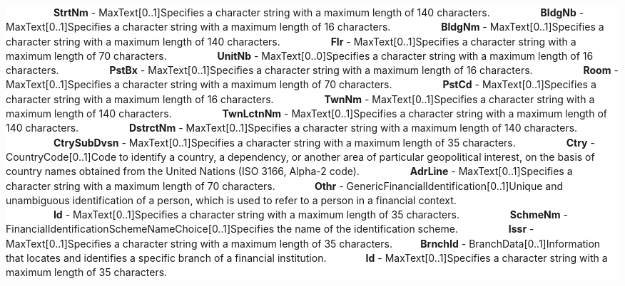 <tr class=optional><td>&nbsp;&nbsp;&nbsp;&nbsp;&nbsp;&nbsp;&nbsp;&nbsp;&nbsp;&nbsp;&nbsp;&nbsp;&nbsp;&nbsp;&nbsp;&nbsp;  <b>StrtNm</b> - MaxText</td><td>[0..1]</td><td>Specifies a character string with a maximum length of 140 characters.</td></tr>
<tr class=optional><td>&nbsp;&nbsp;&nbsp;&nbsp;&nbsp;&nbsp;&nbsp;&nbsp;&nbsp;&nbsp;&nbsp;&nbsp;&nbsp;&nbsp;&nbsp;&nbsp;  <b>BldgNb</b> - MaxText</td><td>[0..1]</td><td>Specifies a character string with a maximum length of 16 characters.</td></tr>
<tr class=optional><td>&nbsp;&nbsp;&nbsp;&nbsp;&nbsp;&nbsp;&nbsp;&nbsp;&nbsp;&nbsp;&nbsp;&nbsp;&nbsp;&nbsp;&nbsp;&nbsp;  <b>BldgNm</b> - MaxText</td><td>[0..1]</td><td>Specifies a character string with a maximum length of 140 characters.</td></tr>
<tr class=optional><td>&nbsp;&nbsp;&nbsp;&nbsp;&nbsp;&nbsp;&nbsp;&nbsp;&nbsp;&nbsp;&nbsp;&nbsp;&nbsp;&nbsp;&nbsp;&nbsp;  <b>Flr</b> - MaxText</td><td>[0..1]</td><td>Specifies a character string with a maximum length of 70 characters.</td></tr>
<tr class=unsupported><td>&nbsp;&nbsp;&nbsp;&nbsp;&nbsp;&nbsp;&nbsp;&nbsp;&nbsp;&nbsp;&nbsp;&nbsp;&nbsp;&nbsp;&nbsp;&nbsp;  <b>UnitNb</b> - MaxText</td><td>[0..0]</td><td>Specifies a character string with a maximum length of 16 characters.</td></tr>
<tr class=optional><td>&nbsp;&nbsp;&nbsp;&nbsp;&nbsp;&nbsp;&nbsp;&nbsp;&nbsp;&nbsp;&nbsp;&nbsp;&nbsp;&nbsp;&nbsp;&nbsp;  <b>PstBx</b> - MaxText</td><td>[0..1]</td><td>Specifies a character string with a maximum length of 16 characters.</td></tr>
<tr class=optional><td>&nbsp;&nbsp;&nbsp;&nbsp;&nbsp;&nbsp;&nbsp;&nbsp;&nbsp;&nbsp;&nbsp;&nbsp;&nbsp;&nbsp;&nbsp;&nbsp;  <b>Room</b> - MaxText</td><td>[0..1]</td><td>Specifies a character string with a maximum length of 70 characters.</td></tr>
<tr class=optional><td>&nbsp;&nbsp;&nbsp;&nbsp;&nbsp;&nbsp;&nbsp;&nbsp;&nbsp;&nbsp;&nbsp;&nbsp;&nbsp;&nbsp;&nbsp;&nbsp;  <b>PstCd</b> - MaxText</td><td>[0..1]</td><td>Specifies a character string with a maximum length of 16 characters.</td></tr>
<tr class=optional><td>&nbsp;&nbsp;&nbsp;&nbsp;&nbsp;&nbsp;&nbsp;&nbsp;&nbsp;&nbsp;&nbsp;&nbsp;&nbsp;&nbsp;&nbsp;&nbsp;  <b>TwnNm</b> - MaxText</td><td>[0..1]</td><td>Specifies a character string with a maximum length of 140 characters.</td></tr>
<tr class=optional><td>&nbsp;&nbsp;&nbsp;&nbsp;&nbsp;&nbsp;&nbsp;&nbsp;&nbsp;&nbsp;&nbsp;&nbsp;&nbsp;&nbsp;&nbsp;&nbsp;  <b>TwnLctnNm</b> - MaxText</td><td>[0..1]</td><td>Specifies a character string with a maximum length of 140 characters.</td></tr>
<tr class=optional><td>&nbsp;&nbsp;&nbsp;&nbsp;&nbsp;&nbsp;&nbsp;&nbsp;&nbsp;&nbsp;&nbsp;&nbsp;&nbsp;&nbsp;&nbsp;&nbsp;  <b>DstrctNm</b> - MaxText</td><td>[0..1]</td><td>Specifies a character string with a maximum length of 140 characters.</td></tr>
<tr class=optional><td>&nbsp;&nbsp;&nbsp;&nbsp;&nbsp;&nbsp;&nbsp;&nbsp;&nbsp;&nbsp;&nbsp;&nbsp;&nbsp;&nbsp;&nbsp;&nbsp;  <b>CtrySubDvsn</b> - MaxText</td><td>[0..1]</td><td>Specifies a character string with a maximum length of 35 characters.</td></tr>
<tr class=optional><td>&nbsp;&nbsp;&nbsp;&nbsp;&nbsp;&nbsp;&nbsp;&nbsp;&nbsp;&nbsp;&nbsp;&nbsp;&nbsp;&nbsp;&nbsp;&nbsp;  <b>Ctry</b> - CountryCode</td><td>[0..1]</td><td>Code to identify a country, a dependency, or another area of particular geopolitical interest, on the basis of country names obtained from the United Nations (ISO 3166, Alpha-2 code).</td></tr>
<tr class=optional><td>&nbsp;&nbsp;&nbsp;&nbsp;&nbsp;&nbsp;&nbsp;&nbsp;&nbsp;&nbsp;&nbsp;&nbsp;&nbsp;&nbsp;&nbsp;&nbsp;  <b>AdrLine</b> - MaxText</td><td>[0..1]</td><td>Specifies a character string with a maximum length of 70 characters.</td></tr>
<tr class=optional><td>&nbsp;&nbsp;&nbsp;&nbsp;&nbsp;&nbsp;&nbsp;&nbsp;&nbsp;&nbsp;&nbsp;&nbsp;  <b>Othr</b> - GenericFinancialIdentification</td><td>[0..1]</td><td>Unique and unambiguous identification of a person, which is used to refer to a person in a financial context.<br></td></tr>
<tr class=optional><td>&nbsp;&nbsp;&nbsp;&nbsp;&nbsp;&nbsp;&nbsp;&nbsp;&nbsp;&nbsp;&nbsp;&nbsp;&nbsp;&nbsp;&nbsp;&nbsp;  <b>Id</b> - MaxText</td><td>[0..1]</td><td>Specifies a character string with a maximum length of 35 characters.</td></tr>
<tr class=optional><td>&nbsp;&nbsp;&nbsp;&nbsp;&nbsp;&nbsp;&nbsp;&nbsp;&nbsp;&nbsp;&nbsp;&nbsp;&nbsp;&nbsp;&nbsp;&nbsp;  <b>SchmeNm</b> - FinancialIdentificationSchemeNameChoice</td><td>[0..1]</td><td>Specifies the name of the identification scheme.</td></tr>
<tr class=optional><td>&nbsp;&nbsp;&nbsp;&nbsp;&nbsp;&nbsp;&nbsp;&nbsp;&nbsp;&nbsp;&nbsp;&nbsp;&nbsp;&nbsp;&nbsp;&nbsp;  <b>Issr</b> - MaxText</td><td>[0..1]</td><td>Specifies a character string with a maximum length of 35 characters.</td></tr>
<tr class=optional><td>&nbsp;&nbsp;&nbsp;&nbsp;&nbsp;&nbsp;&nbsp;&nbsp;  <b>BrnchId</b> - BranchData</td><td>[0..1]</td><td>Information that locates and identifies a specific branch of a financial institution.</td></tr>
<tr class=optional><td>&nbsp;&nbsp;&nbsp;&nbsp;&nbsp;&nbsp;&nbsp;&nbsp;&nbsp;&nbsp;&nbsp;&nbsp;  <b>Id</b> - MaxText</td><td>[0..1]</td><td>Specifies a character string with a maximum length of 35 characters.</td></tr>